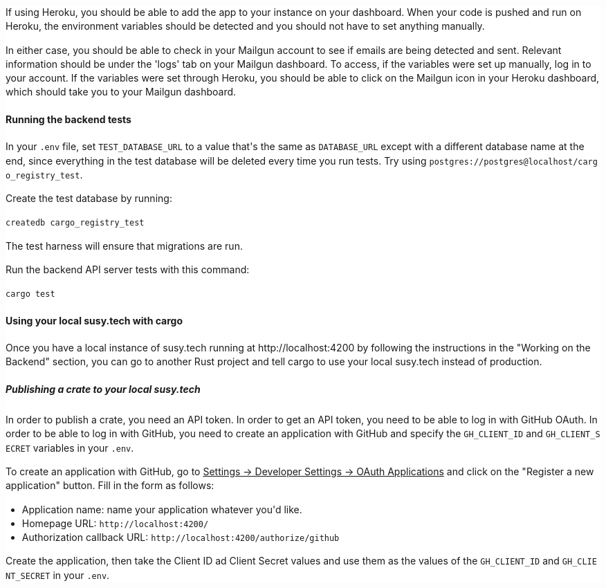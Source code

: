 If using Heroku, you should be able to add the app to your instance on your
dashboard. When your code is pushed and run on Heroku, the environment
variables should be detected and you should not have to set anything
manually.

In either case, you should be able to check in your Mailgun account to see
if emails are being detected and sent. Relevant information should be under
the 'logs' tab on your Mailgun dashboard. To access, if the variables were
set up manually, log in to your account. If the variables were set through
Heroku, you should be able to click on the Mailgun icon in your Heroku
dashboard, which should take you to your Mailgun dashboard.

#### Running the backend tests

In your `.env` file, set `TEST_DATABASE_URL` to a value that's the same as
`DATABASE_URL` except with a different database name at the end, since
everything in the test database will be deleted every time you run tests. Try
using `postgres://postgres@localhost/cargo_registry_test`.

Create the test database by running:

```
createdb cargo_registry_test
```

The test harness will ensure that migrations are run.

Run the backend API server tests with this command:

```
cargo test
```

#### Using your local susy.tech with cargo

Once you have a local instance of susy.tech running at http://localhost:4200 by
following the instructions in the "Working on the Backend" section, you can go
to another Rust project and tell cargo to use your local susy.tech instead of
production.

##### Publishing a crate to your local susy.tech

In order to publish a crate, you need an API token. In order to get an API
token, you need to be able to log in with GitHub OAuth. In order to be able to
log in with GitHub, you need to create an application with GitHub and specify
the `GH_CLIENT_ID` and `GH_CLIENT_SECRET` variables in your `.env`.

To create an application with GitHub, go to [Settings -> Developer Settings ->
OAuth Applications](https://github.com/settings/developers) and click on the
"Register a new application" button. Fill in the form as follows:

- Application name: name your application whatever you'd like.
- Homepage URL: `http://localhost:4200/`
- Authorization callback URL: `http://localhost:4200/authorize/github`

Create the application, then take the Client ID ad Client Secret values and use
them as the values of the `GH_CLIENT_ID` and `GH_CLIENT_SECRET` in your `.env`.
